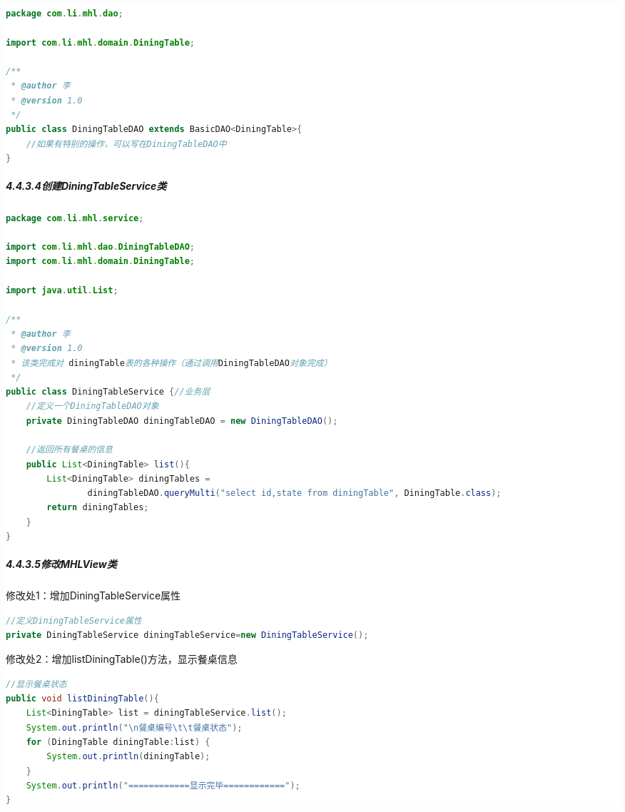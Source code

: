 ```java
package com.li.mhl.dao;

import com.li.mhl.domain.DiningTable;

/**
 * @author 李
 * @version 1.0
 */
public class DiningTableDAO extends BasicDAO<DiningTable>{
    //如果有特别的操作，可以写在DiningTableDAO中
}
```

##### 4.4.3.4创建DiningTableService类

```java
package com.li.mhl.service;

import com.li.mhl.dao.DiningTableDAO;
import com.li.mhl.domain.DiningTable;

import java.util.List;

/**
 * @author 李
 * @version 1.0
 * 该类完成对 diningTable表的各种操作（通过调用DiningTableDAO对象完成）
 */
public class DiningTableService {//业务层
    //定义一个DiningTableDAO对象
    private DiningTableDAO diningTableDAO = new DiningTableDAO();

    //返回所有餐桌的信息
    public List<DiningTable> list(){
        List<DiningTable> diningTables =
                diningTableDAO.queryMulti("select id,state from diningTable", DiningTable.class);
        return diningTables;
    }
}
```

##### 4.4.3.5修改MHLView类

修改处1：增加DiningTableService属性

```java
//定义DiningTableService属性
private DiningTableService diningTableService=new DiningTableService();
```

修改处2：增加listDiningTable()方法，显示餐桌信息

```java
//显示餐桌状态
public void listDiningTable(){
    List<DiningTable> list = diningTableService.list();
    System.out.println("\n餐桌编号\t\t餐桌状态");
    for (DiningTable diningTable:list) {
        System.out.println(diningTable);
    }
    System.out.println("============显示完毕============");
}
```
